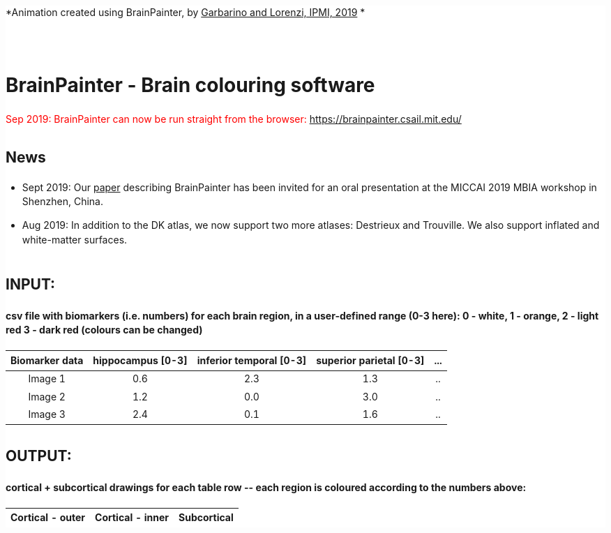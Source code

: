 
*Animation created using BrainPainter, by [Garbarino and Lorenzi, IPMI, 2019](https://arxiv.org/pdf/1901.10545.pdf) *

&nbsp;
&nbsp;
&nbsp;
&nbsp;
&nbsp;


# BrainPainter - Brain colouring software 

<span style="color:red">Sep 2019: BrainPainter can now be run straight from the browser:</span> https://brainpainter.csail.mit.edu/


## News

* Sept 2019: Our [paper](https://arxiv.org/abs/1905.08627) describing BrainPainter has been invited for an oral presentation at the MICCAI 2019 MBIA workshop in Shenzhen, China.

* Aug 2019: In addition to the DK atlas, we now support two more atlases: Destrieux and Trouville. We also support inflated and white-matter surfaces.

#


## INPUT: 
#### csv file with biomarkers (i.e. numbers) for each brain region, in a user-defined range (0-3 here): 0 - white, 1 - orange, 2 - light red 3 - dark red (colours can be changed)
Biomarker data |  hippocampus [0-3] | inferior temporal [0-3] | superior parietal [0-3] | ...
:-------------:|:-----:|:---:|:---:|:---:|
Image 1| 0.6 | 2.3 | 1.3 | ..
Image 2| 1.2 | 0.0 | 3.0 | ..
Image 3| 2.4 | 0.1 | 1.6 | ..


## OUTPUT: 
#### cortical + subcortical drawings for each table row -- each region is coloured according to the numbers above:

Cortical - outer   | Cortical - inner   |  Subcortical
:-------------------------:|:------------------:|:-----------------: